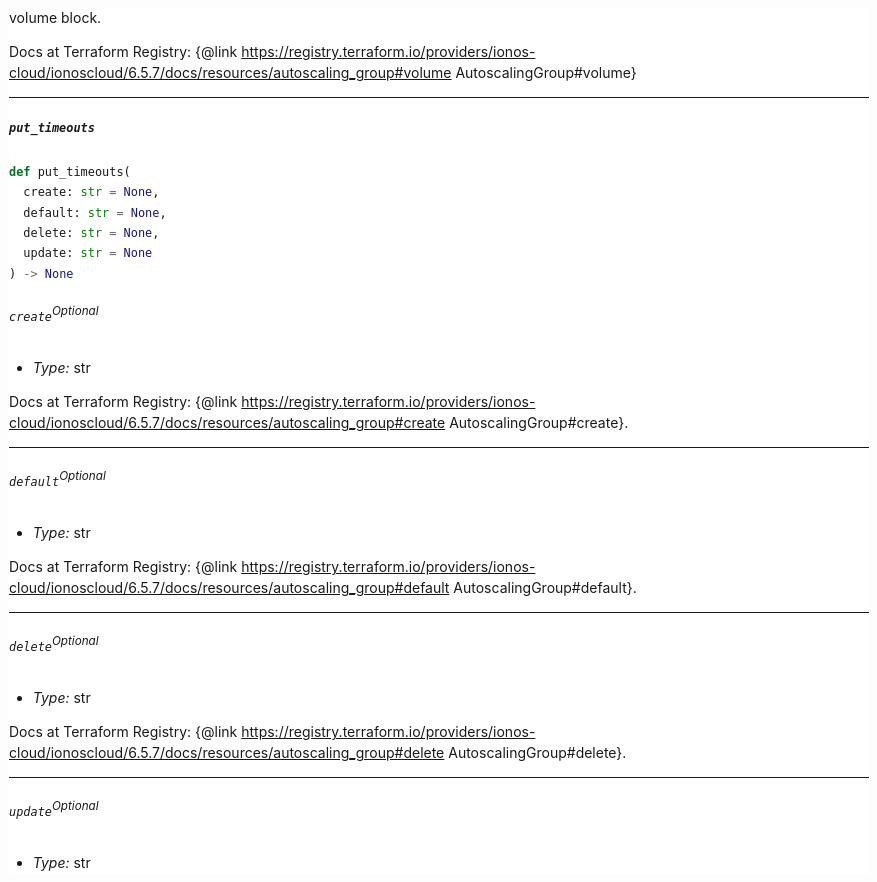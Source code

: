 volume block.

Docs at Terraform Registry: {@link https://registry.terraform.io/providers/ionos-cloud/ionoscloud/6.5.7/docs/resources/autoscaling_group#volume AutoscalingGroup#volume}

---

##### `put_timeouts` <a name="put_timeouts" id="@cdktf/provider-ionoscloud.autoscalingGroup.AutoscalingGroup.putTimeouts"></a>

```python
def put_timeouts(
  create: str = None,
  default: str = None,
  delete: str = None,
  update: str = None
) -> None
```

###### `create`<sup>Optional</sup> <a name="create" id="@cdktf/provider-ionoscloud.autoscalingGroup.AutoscalingGroup.putTimeouts.parameter.create"></a>

- *Type:* str

Docs at Terraform Registry: {@link https://registry.terraform.io/providers/ionos-cloud/ionoscloud/6.5.7/docs/resources/autoscaling_group#create AutoscalingGroup#create}.

---

###### `default`<sup>Optional</sup> <a name="default" id="@cdktf/provider-ionoscloud.autoscalingGroup.AutoscalingGroup.putTimeouts.parameter.default"></a>

- *Type:* str

Docs at Terraform Registry: {@link https://registry.terraform.io/providers/ionos-cloud/ionoscloud/6.5.7/docs/resources/autoscaling_group#default AutoscalingGroup#default}.

---

###### `delete`<sup>Optional</sup> <a name="delete" id="@cdktf/provider-ionoscloud.autoscalingGroup.AutoscalingGroup.putTimeouts.parameter.delete"></a>

- *Type:* str

Docs at Terraform Registry: {@link https://registry.terraform.io/providers/ionos-cloud/ionoscloud/6.5.7/docs/resources/autoscaling_group#delete AutoscalingGroup#delete}.

---

###### `update`<sup>Optional</sup> <a name="update" id="@cdktf/provider-ionoscloud.autoscalingGroup.AutoscalingGroup.putTimeouts.parameter.update"></a>

- *Type:* str
